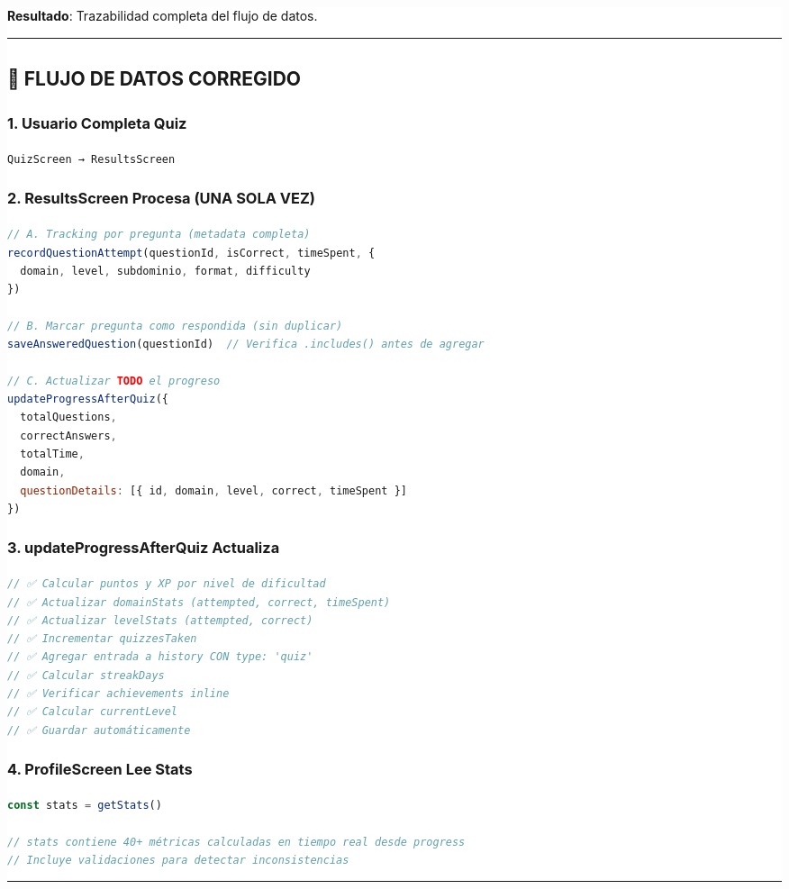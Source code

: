 **Resultado**: Trazabilidad completa del flujo de datos.

---

## 🎯 FLUJO DE DATOS CORREGIDO

### 1. **Usuario Completa Quiz**
```
QuizScreen → ResultsScreen
```

### 2. **ResultsScreen Procesa** (UNA SOLA VEZ)
```javascript
// A. Tracking por pregunta (metadata completa)
recordQuestionAttempt(questionId, isCorrect, timeSpent, {
  domain, level, subdominio, format, difficulty
})

// B. Marcar pregunta como respondida (sin duplicar)
saveAnsweredQuestion(questionId)  // Verifica .includes() antes de agregar

// C. Actualizar TODO el progreso
updateProgressAfterQuiz({
  totalQuestions,
  correctAnswers,
  totalTime,
  domain,
  questionDetails: [{ id, domain, level, correct, timeSpent }]
})
```

### 3. **updateProgressAfterQuiz Actualiza**
```javascript
// ✅ Calcular puntos y XP por nivel de dificultad
// ✅ Actualizar domainStats (attempted, correct, timeSpent)
// ✅ Actualizar levelStats (attempted, correct)
// ✅ Incrementar quizzesTaken
// ✅ Agregar entrada a history CON type: 'quiz'
// ✅ Calcular streakDays
// ✅ Verificar achievements inline
// ✅ Calcular currentLevel
// ✅ Guardar automáticamente
```

### 4. **ProfileScreen Lee Stats**
```javascript
const stats = getStats()

// stats contiene 40+ métricas calculadas en tiempo real desde progress
// Incluye validaciones para detectar inconsistencias
```

---